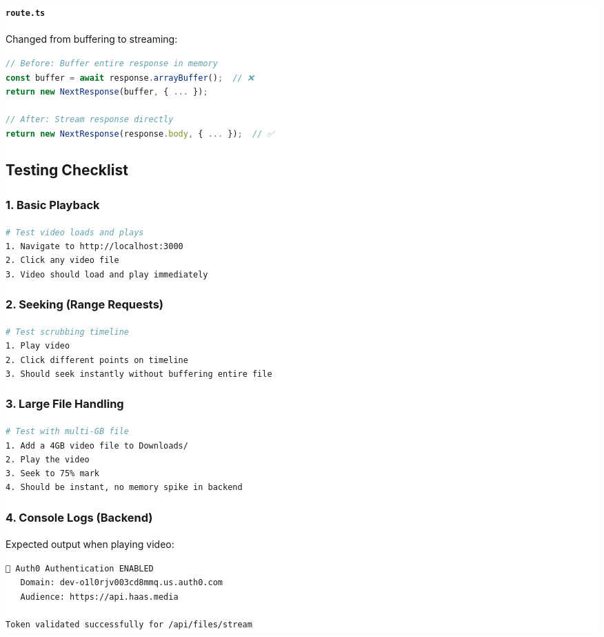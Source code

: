 #### `route.ts`

Changed from buffering to streaming:

```typescript
// Before: Buffer entire response in memory
const buffer = await response.arrayBuffer();  // ❌
return new NextResponse(buffer, { ... });

// After: Stream response directly
return new NextResponse(response.body, { ... });  // ✅
```

## Testing Checklist

### 1. Basic Playback

```bash
# Test video loads and plays
1. Navigate to http://localhost:3000
2. Click any video file
3. Video should load and play immediately
```

### 2. Seeking (Range Requests)

```bash
# Test scrubbing timeline
1. Play video
2. Click different points on timeline
3. Should seek instantly without buffering entire file
```

### 3. Large File Handling

```bash
# Test with multi-GB file
1. Add a 4GB video file to Downloads/
2. Play the video
3. Seek to 75% mark
4. Should be instant, no memory spike in backend
```

### 4. Console Logs (Backend)

Expected output when playing video:

```
🔐 Auth0 Authentication ENABLED
   Domain: dev-o1l0rjv003cd8mmq.us.auth0.com
   Audience: https://api.haas.media

Token validated successfully for /api/files/stream
```
